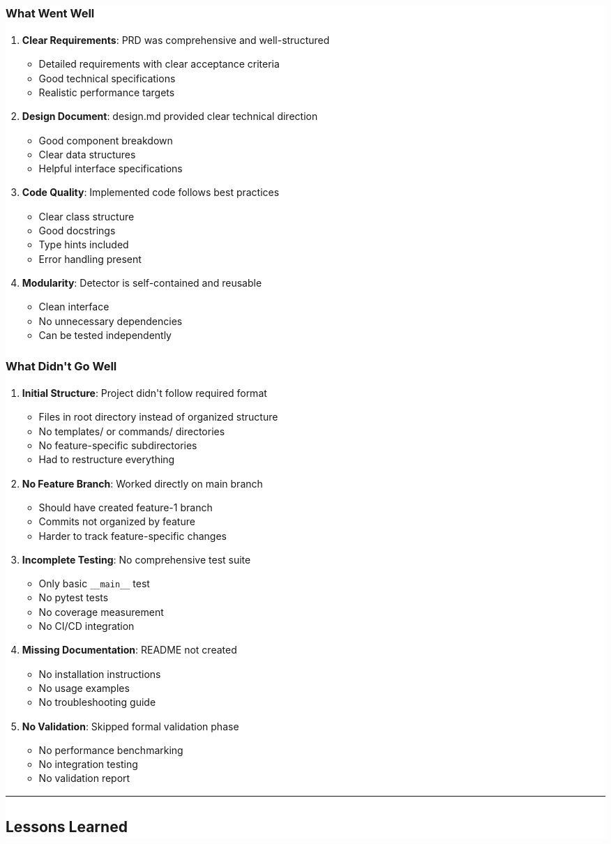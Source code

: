 ### What Went Well

1. **Clear Requirements**: PRD was comprehensive and well-structured
   - Detailed requirements with clear acceptance criteria
   - Good technical specifications
   - Realistic performance targets

2. **Design Document**: design.md provided clear technical direction
   - Good component breakdown
   - Clear data structures
   - Helpful interface specifications

3. **Code Quality**: Implemented code follows best practices
   - Clear class structure
   - Good docstrings
   - Type hints included
   - Error handling present

4. **Modularity**: Detector is self-contained and reusable
   - Clean interface
   - No unnecessary dependencies
   - Can be tested independently

### What Didn't Go Well

1. **Initial Structure**: Project didn't follow required format
   - Files in root directory instead of organized structure
   - No templates/ or commands/ directories
   - No feature-specific subdirectories
   - Had to restructure everything

2. **No Feature Branch**: Worked directly on main branch
   - Should have created feature-1 branch
   - Commits not organized by feature
   - Harder to track feature-specific changes

3. **Incomplete Testing**: No comprehensive test suite
   - Only basic `__main__` test
   - No pytest tests
   - No coverage measurement
   - No CI/CD integration

4. **Missing Documentation**: README not created
   - No installation instructions
   - No usage examples
   - No troubleshooting guide

5. **No Validation**: Skipped formal validation phase
   - No performance benchmarking
   - No integration testing
   - No validation report

---

## Lessons Learned
